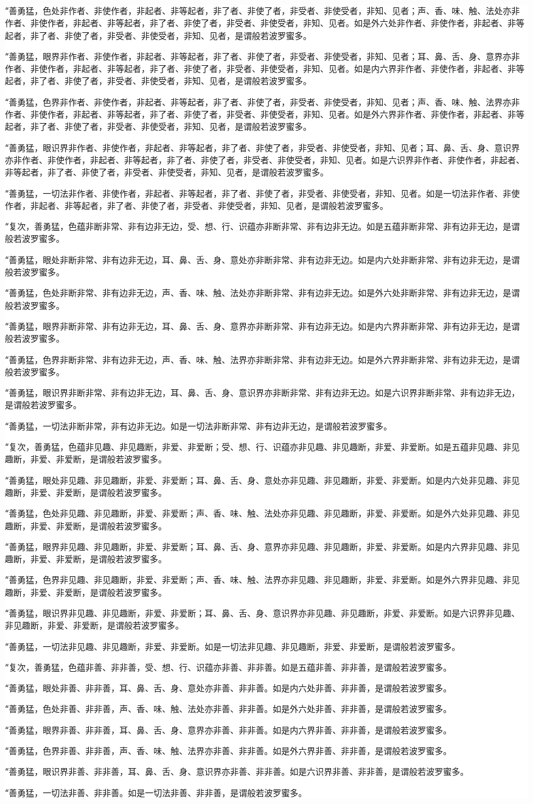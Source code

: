 “善勇猛，色处非作者、非使作者，非起者、非等起者，非了者、非使了者，非受者、非使受者，非知、见者；声、香、味、触、法处亦非作者、非使作者，非起者、非等起者，非了者、非使了者，非受者、非使受者，非知、见者。如是外六处非作者、非使作者，非起者、非等起者，非了者、非使了者，非受者、非使受者，非知、见者，是谓般若波罗蜜多。

“善勇猛，眼界非作者、非使作者，非起者、非等起者，非了者、非使了者，非受者、非使受者，非知、见者；耳、鼻、舌、身、意界亦非作者、非使作者，非起者、非等起者，非了者、非使了者，非受者、非使受者，非知、见者。如是内六界非作者、非使作者，非起者、非等起者，非了者、非使了者，非受者、非使受者，非知、见者，是谓般若波罗蜜多。

“善勇猛，色界非作者、非使作者，非起者、非等起者，非了者、非使了者，非受者、非使受者，非知、见者；声、香、味、触、法界亦非作者、非使作者，非起者、非等起者，非了者、非使了者，非受者、非使受者，非知、见者。如是外六界非作者、非使作者，非起者、非等起者，非了者、非使了者，非受者、非使受者，非知、见者，是谓般若波罗蜜多。

“善勇猛，眼识界非作者、非使作者，非起者、非等起者，非了者、非使了者，非受者、非使受者，非知、见者；耳、鼻、舌、身、意识界亦非作者、非使作者，非起者、非等起者，非了者、非使了者，非受者、非使受者，非知、见者。如是六识界非作者、非使作者，非起者、非等起者，非了者、非使了者，非受者、非使受者，非知、见者，是谓般若波罗蜜多。

“善勇猛，一切法非作者、非使作者，非起者、非等起者，非了者、非使了者，非受者、非使受者，非知、见者。如是一切法非作者、非使作者，非起者、非等起者，非了者、非使了者，非受者、非使受者，非知、见者，是谓般若波罗蜜多。

“复次，善勇猛，色蕴非断非常、非有边非无边，受、想、行、识蕴亦非断非常、非有边非无边。如是五蕴非断非常、非有边非无边，是谓般若波罗蜜多。

“善勇猛，眼处非断非常、非有边非无边，耳、鼻、舌、身、意处亦非断非常、非有边非无边。如是内六处非断非常、非有边非无边，是谓般若波罗蜜多。

“善勇猛，色处非断非常、非有边非无边，声、香、味、触、法处亦非断非常、非有边非无边。如是外六处非断非常、非有边非无边，是谓般若波罗蜜多。

“善勇猛，眼界非断非常、非有边非无边，耳、鼻、舌、身、意界亦非断非常、非有边非无边。如是内六界非断非常、非有边非无边，是谓般若波罗蜜多。

“善勇猛，色界非断非常、非有边非无边，声、香、味、触、法界亦非断非常、非有边非无边。如是外六界非断非常、非有边非无边，是谓般若波罗蜜多。

“善勇猛，眼识界非断非常、非有边非无边，耳、鼻、舌、身、意识界亦非断非常、非有边非无边。如是六识界非断非常、非有边非无边，是谓般若波罗蜜多。

“善勇猛，一切法非断非常，非有边非无边。如是一切法非断非常、非有边非无边，是谓般若波罗蜜多。

“复次，善勇猛，色蕴非见趣、非见趣断，非爱、非爱断；受、想、行、识蕴亦非见趣、非见趣断，非爱、非爱断。如是五蕴非见趣、非见趣断，非爱、非爱断，是谓般若波罗蜜多。

“善勇猛，眼处非见趣、非见趣断，非爱、非爱断；耳、鼻、舌、身、意处亦非见趣、非见趣断，非爱、非爱断。如是内六处非见趣、非见趣断，非爱、非爱断，是谓般若波罗蜜多。

“善勇猛，色处非见趣、非见趣断，非爱、非爱断；声、香、味、触、法处亦非见趣、非见趣断，非爱、非爱断。如是外六处非见趣、非见趣断，非爱、非爱断，是谓般若波罗蜜多。

“善勇猛，眼界非见趣、非见趣断，非爱、非爱断；耳、鼻、舌、身、意界亦非见趣、非见趣断，非爱、非爱断。如是内六界非见趣、非见趣断，非爱、非爱断，是谓般若波罗蜜多。

“善勇猛，色界非见趣、非见趣断，非爱、非爱断；声、香、味、触、法界亦非见趣、非见趣断，非爱、非爱断。如是外六界非见趣、非见趣断，非爱、非爱断，是谓般若波罗蜜多。

“善勇猛，眼识界非见趣、非见趣断，非爱、非爱断；耳、鼻、舌、身、意识界亦非见趣、非见趣断，非爱、非爱断。如是六识界非见趣、非见趣断，非爱、非爱断，是谓般若波罗蜜多。

“善勇猛，一切法非见趣、非见趣断，非爱、非爱断。如是一切法非见趣、非见趣断，非爱、非爱断，是谓般若波罗蜜多。

“复次，善勇猛，色蕴非善、非非善，受、想、行、识蕴亦非善、非非善。如是五蕴非善、非非善，是谓般若波罗蜜多。

“善勇猛，眼处非善、非非善，耳、鼻、舌、身、意处亦非善、非非善。如是内六处非善、非非善，是谓般若波罗蜜多。

“善勇猛，色处非善、非非善，声、香、味、触、法处亦非善、非非善。如是外六处非善、非非善，是谓般若波罗蜜多。

“善勇猛，眼界非善、非非善，耳、鼻、舌、身、意界亦非善、非非善。如是内六界非善、非非善，是谓般若波罗蜜多。

“善勇猛，色界非善、非非善，声、香、味、触、法界亦非善、非非善。如是外六界非善、非非善，是谓般若波罗蜜多。

“善勇猛，眼识界非善、非非善，耳、鼻、舌、身、意识界亦非善、非非善。如是六识界非善、非非善，是谓般若波罗蜜多。

“善勇猛，一切法非善、非非善。如是一切法非善、非非善，是谓般若波罗蜜多。